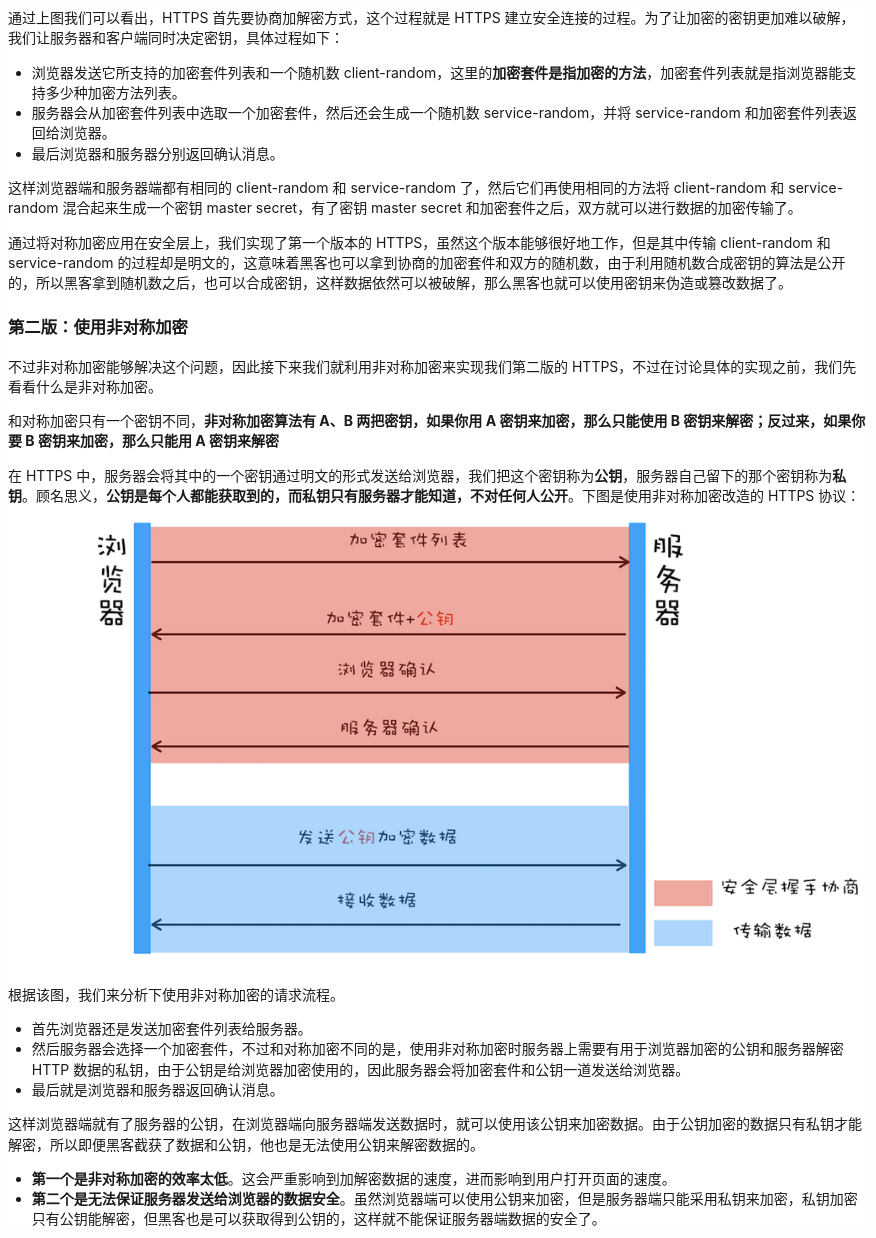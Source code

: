 通过上图我们可以看出，HTTPS 首先要协商加解密方式，这个过程就是 HTTPS 建立安全连接的过程。为了让加密的密钥更加难以破解，我们让服务器和客户端同时决定密钥，具体过程如下：

- 浏览器发送它所支持的加密套件列表和一个随机数 client-random，这里的**加密套件是指加密的方法**，加密套件列表就是指浏览器能支持多少种加密方法列表。
- 服务器会从加密套件列表中选取一个加密套件，然后还会生成一个随机数 service-random，并将 service-random 和加密套件列表返回给浏览器。
- 最后浏览器和服务器分别返回确认消息。

这样浏览器端和服务器端都有相同的 client-random 和 service-random 了，然后它们再使用相同的方法将 client-random 和 service-random 混合起来生成一个密钥 master secret，有了密钥 master secret 和加密套件之后，双方就可以进行数据的加密传输了。

通过将对称加密应用在安全层上，我们实现了第一个版本的 HTTPS，虽然这个版本能够很好地工作，但是其中传输 client-random 和 service-random 的过程却是明文的，这意味着黑客也可以拿到协商的加密套件和双方的随机数，由于利用随机数合成密钥的算法是公开的，所以黑客拿到随机数之后，也可以合成密钥，这样数据依然可以被破解，那么黑客也就可以使用密钥来伪造或篡改数据了。

### 第二版：使用非对称加密

不过非对称加密能够解决这个问题，因此接下来我们就利用非对称加密来实现我们第二版的 HTTPS，不过在讨论具体的实现之前，我们先看看什么是非对称加密。

和对称加密只有一个密钥不同，**非对称加密算法有 A、B 两把密钥，如果你用 A 密钥来加密，那么只能使用 B 密钥来解密；反过来，如果你要 B 密钥来加密，那么只能用 A 密钥来解密**

在 HTTPS 中，服务器会将其中的一个密钥通过明文的形式发送给浏览器，我们把这个密钥称为**公钥**，服务器自己留下的那个密钥称为**私钥**。顾名思义，**公钥是每个人都能获取到的，而私钥只有服务器才能知道，不对任何人公开**。下图是使用非对称加密改造的 HTTPS 协议：

![](../images/115.png)

根据该图，我们来分析下使用非对称加密的请求流程。

- 首先浏览器还是发送加密套件列表给服务器。
- 然后服务器会选择一个加密套件，不过和对称加密不同的是，使用非对称加密时服务器上需要有用于浏览器加密的公钥和服务器解密 HTTP 数据的私钥，由于公钥是给浏览器加密使用的，因此服务器会将加密套件和公钥一道发送给浏览器。
- 最后就是浏览器和服务器返回确认消息。

这样浏览器端就有了服务器的公钥，在浏览器端向服务器端发送数据时，就可以使用该公钥来加密数据。由于公钥加密的数据只有私钥才能解密，所以即便黑客截获了数据和公钥，他也是无法使用公钥来解密数据的。

- **第一个是非对称加密的效率太低**。这会严重影响到加解密数据的速度，进而影响到用户打开页面的速度。
- **第二个是无法保证服务器发送给浏览器的数据安全**。虽然浏览器端可以使用公钥来加密，但是服务器端只能采用私钥来加密，私钥加密只有公钥能解密，但黑客也是可以获取得到公钥的，这样就不能保证服务器端数据的安全了。
